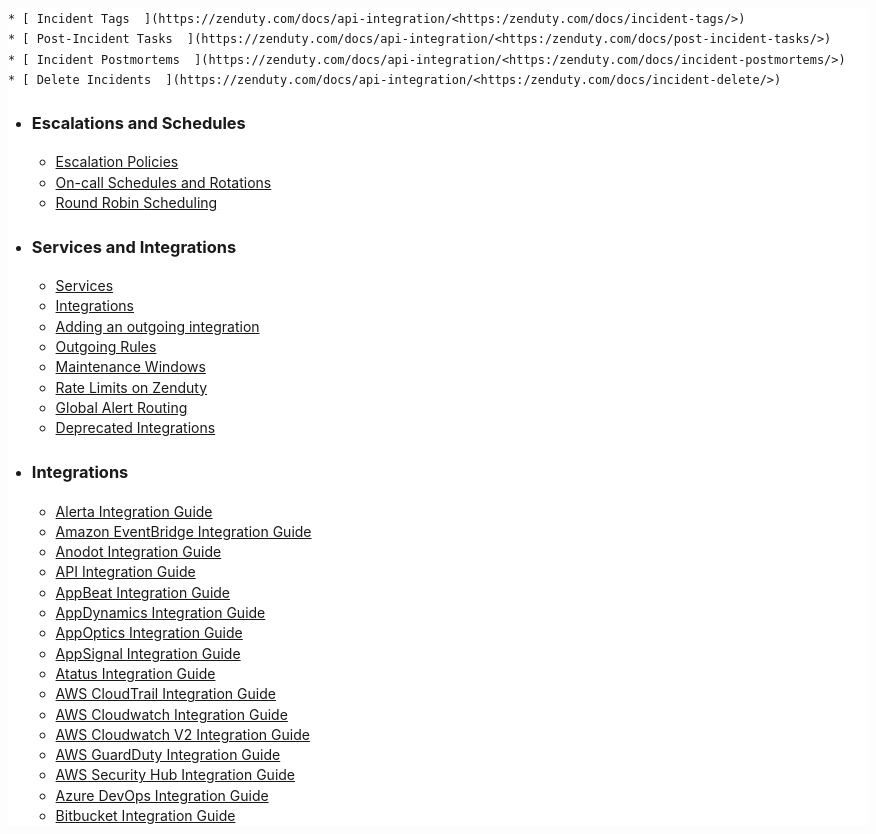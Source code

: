     * [ Incident Tags  ](https://zenduty.com/docs/api-integration/<https:/zenduty.com/docs/incident-tags/>)
    * [ Post-Incident Tasks  ](https://zenduty.com/docs/api-integration/<https:/zenduty.com/docs/post-incident-tasks/>)
    * [ Incident Postmortems  ](https://zenduty.com/docs/api-integration/<https:/zenduty.com/docs/incident-postmortems/>)
    * [ Delete Incidents  ](https://zenduty.com/docs/api-integration/<https:/zenduty.com/docs/incident-delete/>)
  * ###  Escalations and Schedules 
    * [ Escalation Policies  ](https://zenduty.com/docs/api-integration/<https:/zenduty.com/docs/escalation-policies/>)
    * [ On-call Schedules and Rotations  ](https://zenduty.com/docs/api-integration/<https:/zenduty.com/docs/schedules/>)
    * [ Round Robin Scheduling  ](https://zenduty.com/docs/api-integration/<https:/zenduty.com/docs/round-robin-scheduling/>)
  * ###  Services and Integrations 
    * [ Services  ](https://zenduty.com/docs/api-integration/<https:/zenduty.com/docs/services/>)
    * [ Integrations  ](https://zenduty.com/docs/api-integration/<https:/zenduty.com/docs/integrations/>)
    * [ Adding an outgoing integration  ](https://zenduty.com/docs/api-integration/<https:/zenduty.com/docs/adding-an-outgoing-integration/>)
    * [ Outgoing Rules  ](https://zenduty.com/docs/api-integration/<https:/zenduty.com/docs/outgoing-rules/>)
    * [ Maintenance Windows  ](https://zenduty.com/docs/api-integration/<https:/zenduty.com/docs/maintenance-windows/>)
    * [ Rate Limits on Zenduty  ](https://zenduty.com/docs/api-integration/<https:/zenduty.com/docs/rate-limits/>)
    * [ Global Alert Routing  ](https://zenduty.com/docs/api-integration/<https:/zenduty.com/docs/global-alert-routing/>)
    * [ Deprecated Integrations  ](https://zenduty.com/docs/api-integration/<https:/zenduty.com/docs/deprecated-integrations/>)
  * ###  Integrations 
    * [ Alerta Integration Guide  ](https://zenduty.com/docs/api-integration/<https:/zenduty.com/docs/alerta-integration/>)
    * [ Amazon EventBridge Integration Guide  ](https://zenduty.com/docs/api-integration/<https:/zenduty.com/docs/amazon-eventbridge-integration/>)
    * [ Anodot Integration Guide  ](https://zenduty.com/docs/api-integration/<https:/zenduty.com/docs/anodot-integration/>)
    * [ API Integration Guide  ](https://zenduty.com/docs/api-integration/<https:/zenduty.com/docs/api-integration/>)
    * [ AppBeat Integration Guide  ](https://zenduty.com/docs/api-integration/<https:/zenduty.com/docs/appbeat-integration/>)
    * [ AppDynamics Integration Guide  ](https://zenduty.com/docs/api-integration/<https:/zenduty.com/docs/appdynamics-integration/>)
    * [ AppOptics Integration Guide  ](https://zenduty.com/docs/api-integration/<https:/zenduty.com/docs/appoptics-integration/>)
    * [ AppSignal Integration Guide  ](https://zenduty.com/docs/api-integration/<https:/zenduty.com/docs/appsignal-integration/>)
    * [ Atatus Integration Guide  ](https://zenduty.com/docs/api-integration/<https:/zenduty.com/docs/atatus-integration/>)
    * [ AWS CloudTrail Integration Guide  ](https://zenduty.com/docs/api-integration/<https:/zenduty.com/docs/aws-cloudtrail-integration-guide/>)
    * [ AWS Cloudwatch Integration Guide  ](https://zenduty.com/docs/api-integration/<https:/zenduty.com/docs/aws-cloudwatch-integration/>)
    * [ AWS Cloudwatch V2 Integration Guide  ](https://zenduty.com/docs/api-integration/<https:/zenduty.com/docs/aws-cloudwatch-v2-integration/>)
    * [ AWS GuardDuty Integration Guide  ](https://zenduty.com/docs/api-integration/<https:/zenduty.com/docs/aws-guardduty-integration/>)
    * [ AWS Security Hub Integration Guide  ](https://zenduty.com/docs/api-integration/<https:/zenduty.com/docs/aws-security-hub-integration/>)
    * [ Azure DevOps Integration Guide  ](https://zenduty.com/docs/api-integration/<https:/zenduty.com/docs/azure-devops-integration/>)
    * [ Bitbucket Integration Guide  ](https://zenduty.com/docs/api-integration/<https:/zenduty.com/docs/bitbucket-integration/>)